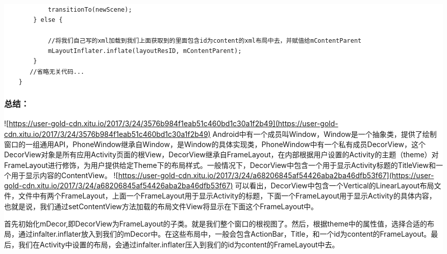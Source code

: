 ```
            transitionTo(newScene);
        } else {

            //将我们自己写的xml加载到我们上面获取到的里面包含id为content的xml布局中去，并赋值给mContentParent
            mLayoutInflater.inflate(layoutResID, mContentParent);
        }
       //省略无关代码...
    }
```

### 总结：
![https://user-gold-cdn.xitu.io/2017/3/24/3576b984f1eab51c460bd1c30a1f2b49](https://user-gold-cdn.xitu.io/2017/3/24/3576b984f1eab51c460bd1c30a1f2b49)
Android中有一个成员叫Window，Window是一个抽象类，提供了绘制窗口的一组通用API，PhoneWindow继承自Window，是Window的具体实现类，PhoneWindow中有一个私有成员DecorView，这个DecorView对象是所有应用Activity页面的根View，DecorView继承自FrameLayout，在内部根据用户设置的Activity的主题（theme）对FrameLayout进行修饰，为用户提供给定Theme下的布局样式。一般情况下，DecorView中包含一个用于显示Activity标题的TitleView和一个用于显示内容的ContentView。
![https://user-gold-cdn.xitu.io/2017/3/24/a68206845af54426aba2ba46dfb53f67](https://user-gold-cdn.xitu.io/2017/3/24/a68206845af54426aba2ba46dfb53f67)
可以看出，DecorView中包含一个Vertical的LinearLayout布局文件，文件中有两个FrameLayout，上面一个FrameLayout用于显示Activity的标题，下面一个FrameLayout用于显示Activity的具体内容，也就是说，我们通过setContentView方法加载的布局文件View将显示在下面这个FrameLayout中。

首先初始化mDecor,即DecorView为FrameLayout的子类。就是我们整个窗口的根视图了。然后，根据theme中的属性值，选择合适的布局，通过infalter.inflater放入到我们的mDecor中。在这些布局中，一般会包含ActionBar，Title，和一个id为content的FrameLayout。最后，我们在Activity中设置的布局，会通过infalter.inflater压入到我们的id为content的FrameLayout中去。

